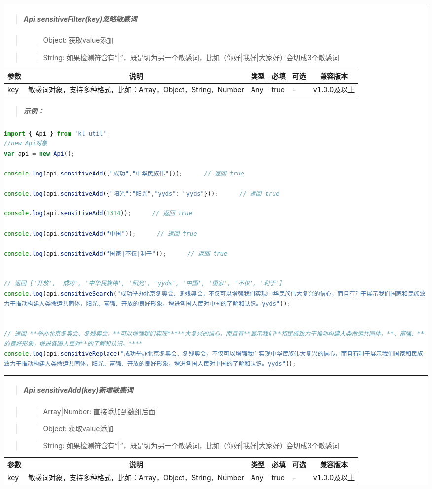 ----------

<span id="Api.sensitiveFilter"></span>
> ##### Api.sensitiveFilter(key)忽略敏感词

>> Object: 获取value添加

>> String: 如果检测符含有“|”，既是切为另一个敏感词，比如（你好|我好|大家好）会切成3个敏感词

|  参数   |  说明   | 类型  | 必填  | 可选  | 兼容版本  |
|  ----  | ---- | ----  | ----  | ----  | ----  |
|  key  | 敏感词对象，支持多种格式，比如：Array，Object，String，Number | Any  | true  |  -  | v1.0.0及以上 |

> ##### 示例：
````javascript
import { Api } from 'kl-util';
//new Api对象
var api = new Api();

console.log(api.sensitiveAdd(["成功","中华民族伟"]));      // 返回 true

console.log(api.sensitiveAdd({"阳光":"阳光","yyds": "yyds"}));      // 返回 true

console.log(api.sensitiveAdd(1314));      // 返回 true

console.log(api.sensitiveAdd("中国"));      // 返回 true

console.log(api.sensitiveAdd("国家|不仅|利于"));      // 返回 true


// 返回 ['开放', '成功', '中华民族伟', '阳光', 'yyds', '中国', '国家', '不仅', '利于']
console.log(api.sensitiveSearch("成功举办北京冬奥会、冬残奥会，不仅可以增强我们实现中华民族伟大复兴的信心，而且有利于展示我们国家和民族致力于推动构建人类命运共同体，阳光、富强、开放的良好形象，增进各国人民对中国的了解和认识。yyds"));


// 返回 **举办北京冬奥会、冬残奥会，**可以增强我们实现*****大复兴的信心，而且有**展示我们**和民族致力于推动构建人类命运共同体，**、富强、**的良好形象，增进各国人民对**的了解和认识。****
console.log(api.sensitiveReplace("成功举办北京冬奥会、冬残奥会，不仅可以增强我们实现中华民族伟大复兴的信心，而且有利于展示我们国家和民族致力于推动构建人类命运共同体，阳光、富强、开放的良好形象，增进各国人民对中国的了解和认识。yyds"));

````

----------

<span id="Api.sensitiveAdd"></span>
> ##### Api.sensitiveAdd(key)新增敏感词

>> Array|Number: 直接添加到数组后面

>> Object: 获取value添加

>> String: 如果检测符含有“|”，既是切为另一个敏感词，比如（你好|我好|大家好）会切成3个敏感词

|  参数   |  说明   | 类型  | 必填  | 可选  | 兼容版本  |
|  ----  | ---- | ----  | ----  | ----  | ----  |
|  key  | 敏感词对象，支持多种格式，比如：Array，Object，String，Number | Any  | true  |  -  | v1.0.0及以上 |
